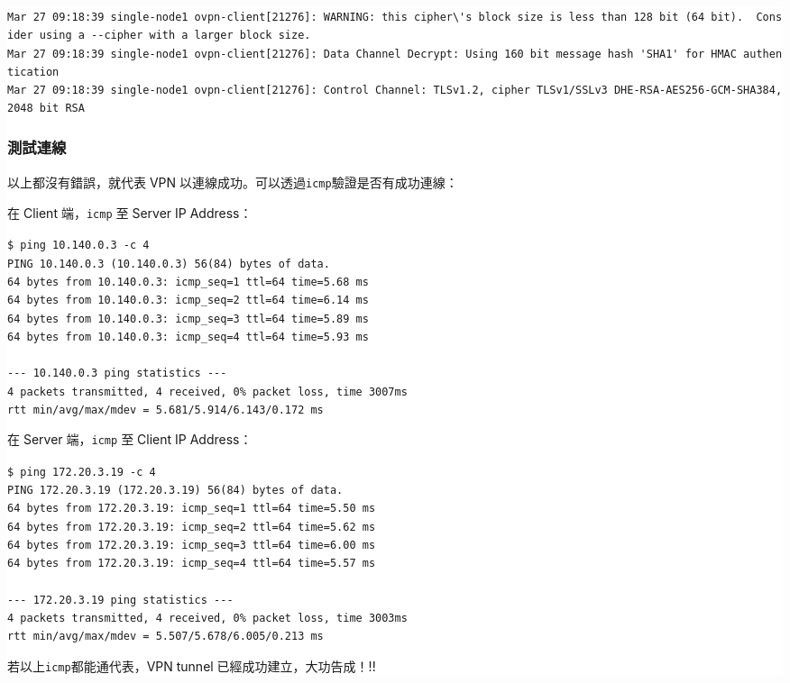 ```shell
Mar 27 09:18:39 single-node1 ovpn-client[21276]: WARNING: this cipher\'s block size is less than 128 bit (64 bit).  Consider using a --cipher with a larger block size.
Mar 27 09:18:39 single-node1 ovpn-client[21276]: Data Channel Decrypt: Using 160 bit message hash 'SHA1' for HMAC authentication
Mar 27 09:18:39 single-node1 ovpn-client[21276]: Control Channel: TLSv1.2, cipher TLSv1/SSLv3 DHE-RSA-AES256-GCM-SHA384, 2048 bit RSA
```

### 測試連線
以上都沒有錯誤，就代表 VPN 以連線成功。可以透過`icmp`驗證是否有成功連線：

在 Client 端，`icmp` 至 Server IP Address：
```shell
$ ping 10.140.0.3 -c 4
PING 10.140.0.3 (10.140.0.3) 56(84) bytes of data.
64 bytes from 10.140.0.3: icmp_seq=1 ttl=64 time=5.68 ms
64 bytes from 10.140.0.3: icmp_seq=2 ttl=64 time=6.14 ms
64 bytes from 10.140.0.3: icmp_seq=3 ttl=64 time=5.89 ms
64 bytes from 10.140.0.3: icmp_seq=4 ttl=64 time=5.93 ms

--- 10.140.0.3 ping statistics ---
4 packets transmitted, 4 received, 0% packet loss, time 3007ms
rtt min/avg/max/mdev = 5.681/5.914/6.143/0.172 ms
```

在 Server 端，`icmp` 至 Client IP Address：
```shell
$ ping 172.20.3.19 -c 4
PING 172.20.3.19 (172.20.3.19) 56(84) bytes of data.
64 bytes from 172.20.3.19: icmp_seq=1 ttl=64 time=5.50 ms
64 bytes from 172.20.3.19: icmp_seq=2 ttl=64 time=5.62 ms
64 bytes from 172.20.3.19: icmp_seq=3 ttl=64 time=6.00 ms
64 bytes from 172.20.3.19: icmp_seq=4 ttl=64 time=5.57 ms

--- 172.20.3.19 ping statistics ---
4 packets transmitted, 4 received, 0% packet loss, time 3003ms
rtt min/avg/max/mdev = 5.507/5.678/6.005/0.213 ms
```

若以上`icmp`都能通代表，VPN tunnel 已經成功建立，大功告成！!!
